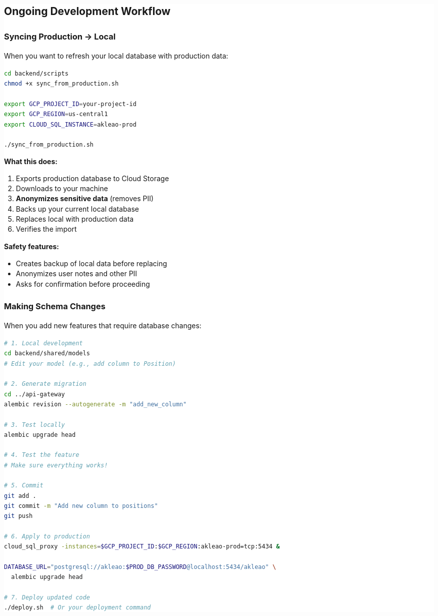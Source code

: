 ## Ongoing Development Workflow

### Syncing Production → Local

When you want to refresh your local database with production data:

```bash
cd backend/scripts
chmod +x sync_from_production.sh

export GCP_PROJECT_ID=your-project-id
export GCP_REGION=us-central1
export CLOUD_SQL_INSTANCE=akleao-prod

./sync_from_production.sh
```

**What this does:**
1. Exports production database to Cloud Storage
2. Downloads to your machine
3. **Anonymizes sensitive data** (removes PII)
4. Backs up your current local database
5. Replaces local with production data
6. Verifies the import

**Safety features:**
- Creates backup of local data before replacing
- Anonymizes user notes and other PII
- Asks for confirmation before proceeding

### Making Schema Changes

When you add new features that require database changes:

```bash
# 1. Local development
cd backend/shared/models
# Edit your model (e.g., add column to Position)

# 2. Generate migration
cd ../api-gateway
alembic revision --autogenerate -m "add_new_column"

# 3. Test locally
alembic upgrade head

# 4. Test the feature
# Make sure everything works!

# 5. Commit
git add .
git commit -m "Add new column to positions"
git push

# 6. Apply to production
cloud_sql_proxy -instances=$GCP_PROJECT_ID:$GCP_REGION:akleao-prod=tcp:5434 &

DATABASE_URL="postgresql://akleao:$PROD_DB_PASSWORD@localhost:5434/akleao" \
  alembic upgrade head

# 7. Deploy updated code
./deploy.sh  # Or your deployment command
```
